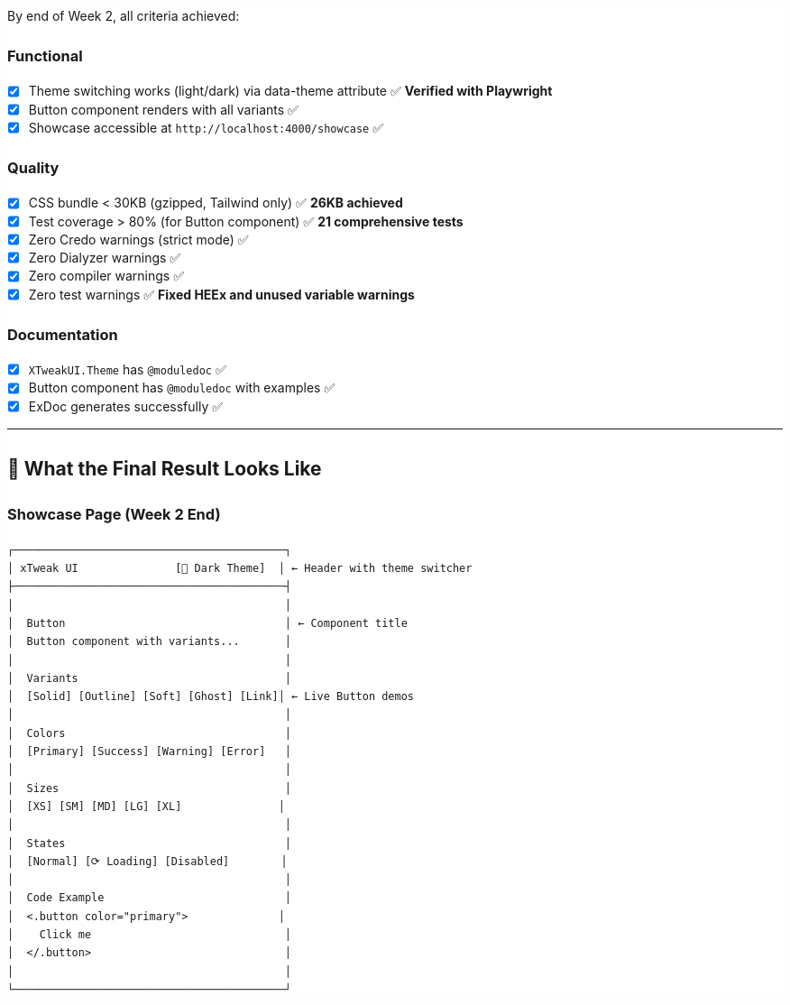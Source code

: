 By end of Week 2, all criteria achieved:

### Functional
- [x] Theme switching works (light/dark) via data-theme attribute ✅ **Verified with Playwright**
- [x] Button component renders with all variants ✅
- [x] Showcase accessible at `http://localhost:4000/showcase` ✅

### Quality
- [x] CSS bundle < 30KB (gzipped, Tailwind only) ✅ **26KB achieved**
- [x] Test coverage > 80% (for Button component) ✅ **21 comprehensive tests**
- [x] Zero Credo warnings (strict mode) ✅
- [x] Zero Dialyzer warnings ✅
- [x] Zero compiler warnings ✅
- [x] Zero test warnings ✅ **Fixed HEEx and unused variable warnings**

### Documentation
- [x] `XTweakUI.Theme` has `@moduledoc` ✅
- [x] Button component has `@moduledoc` with examples ✅
- [x] ExDoc generates successfully ✅

---

## 🎨 What the Final Result Looks Like

### Showcase Page (Week 2 End)

```
┌──────────────────────────────────────────┐
│ xTweak UI               [🌙 Dark Theme]  │ ← Header with theme switcher
├──────────────────────────────────────────┤
│                                          │
│  Button                                  │ ← Component title
│  Button component with variants...       │
│                                          │
│  Variants                                │
│  [Solid] [Outline] [Soft] [Ghost] [Link]│ ← Live Button demos
│                                          │
│  Colors                                  │
│  [Primary] [Success] [Warning] [Error]   │
│                                          │
│  Sizes                                   │
│  [XS] [SM] [MD] [LG] [XL]               │
│                                          │
│  States                                  │
│  [Normal] [⟳ Loading] [Disabled]        │
│                                          │
│  Code Example                            │
│  <.button color="primary">              │
│    Click me                              │
│  </.button>                              │
│                                          │
└──────────────────────────────────────────┘
```
